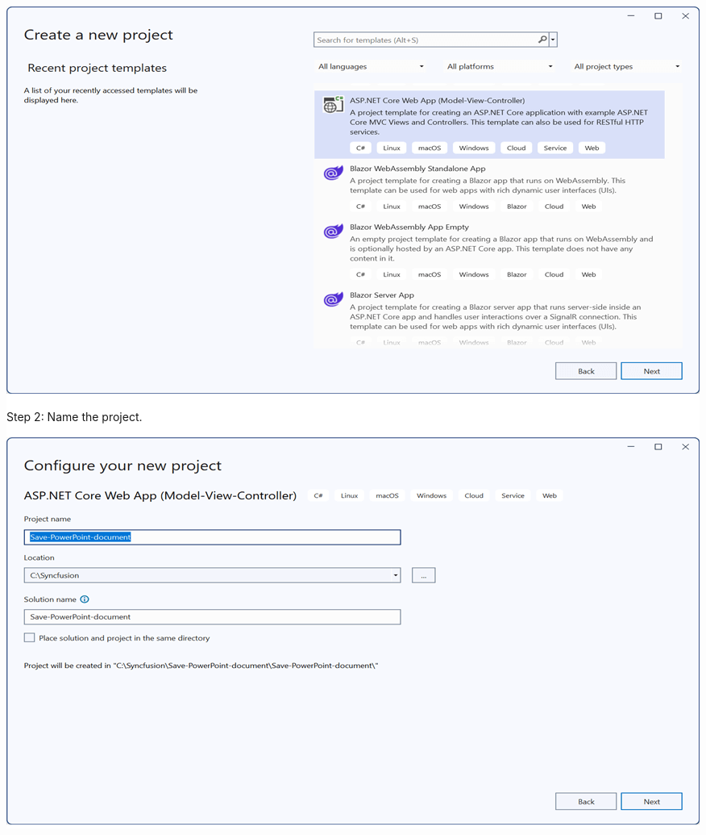 ![Create a ASP.NET Core Web App project in visual studio](Cloud-Storage/AWS/Create-ASPNET-Core-App.png)

Step 2: Name the project.

![Name the project](Cloud-Storage/AWS/Name-the-project-for-save-document.png)
